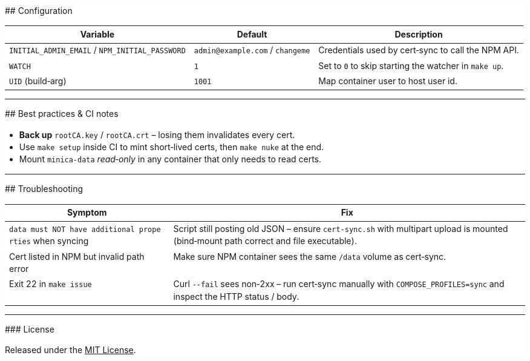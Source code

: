 ## Configuration

| Variable | Default | Description |
|----------|---------|-------------|
| `INITIAL_ADMIN_EMAIL` / `NPM_INITIAL_PASSWORD` | `admin@example.com` / `changeme` | Credentials used by cert‑sync to call the NPM API. |
| `WATCH` | `1` | Set to `0` to skip starting the watcher in `make up`. |
| `UID` (build‑arg) | `1001` | Map container user to host user id. |

---

## Best practices & CI notes

* **Back up** `rootCA.key` / `rootCA.crt` – losing them invalidates every cert.
* Use `make setup` inside CI to mint short‑lived certs, then `make nuke` at the end.
* Mount `minica-data` *read‑only* in any container that only needs to read certs.

---

## Troubleshooting

| Symptom | Fix |
|---------|-----|
| `data must NOT have additional properties` when syncing | Script still posting old JSON – ensure `cert-sync.sh` with multipart upload is mounted (bind‑mount path correct and file executable). |
| Cert listed in NPM but invalid path error | Make sure NPM container sees the same `/data` volume as cert‑sync. |
| Exit 22 in `make issue` | Curl `--fail` sees non‑2xx – run cert‑sync manually with `COMPOSE_PROFILES=sync` and inspect the HTTP status / body. |

---

### License

Released under the [MIT License](LICENSE).
